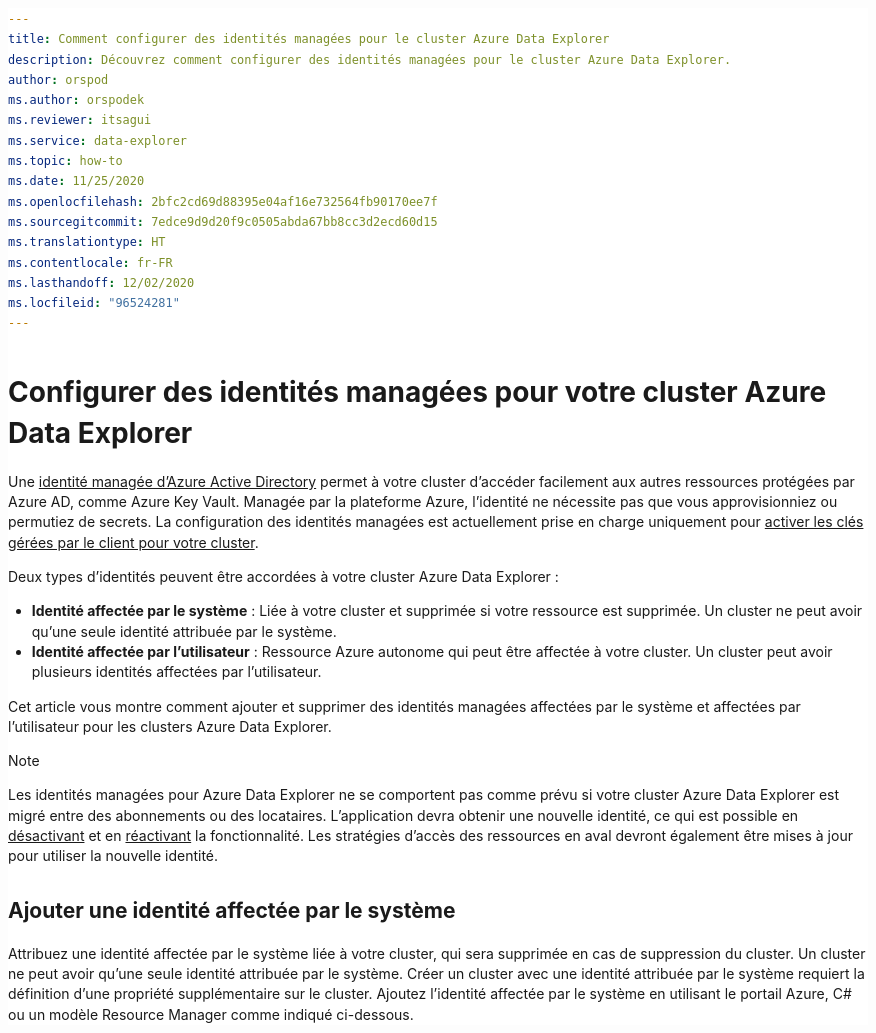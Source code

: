 ```yaml
---
title: Comment configurer des identités managées pour le cluster Azure Data Explorer
description: Découvrez comment configurer des identités managées pour le cluster Azure Data Explorer.
author: orspod
ms.author: orspodek
ms.reviewer: itsagui
ms.service: data-explorer
ms.topic: how-to
ms.date: 11/25/2020
ms.openlocfilehash: 2bfc2cd69d88395e04af16e732564fb90170ee7f
ms.sourcegitcommit: 7edce9d9d20f9c0505abda67bb8cc3d2ecd60d15
ms.translationtype: HT
ms.contentlocale: fr-FR
ms.lasthandoff: 12/02/2020
ms.locfileid: "96524281"
---
```

# <a name="configure-managed-identities-for-your-azure-data-explorer-cluster"></a>Configurer des identités managées pour votre cluster Azure Data Explorer

Une [identité managée d’Azure Active Directory](/azure/active-directory/managed-identities-azure-resources/overview) permet à votre cluster d’accéder facilement aux autres ressources protégées par Azure AD, comme Azure Key Vault. Managée par la plateforme Azure, l’identité ne nécessite pas que vous approvisionniez ou permutiez de secrets. La configuration des identités managées est actuellement prise en charge uniquement pour [activer les clés gérées par le client pour votre cluster](security.md#customer-managed-keys-with-azure-key-vault).

Deux types d’identités peuvent être accordées à votre cluster Azure Data Explorer :

* **Identité affectée par le système** : Liée à votre cluster et supprimée si votre ressource est supprimée. Un cluster ne peut avoir qu’une seule identité attribuée par le système.
* **Identité affectée par l’utilisateur** : Ressource Azure autonome qui peut être affectée à votre cluster. Un cluster peut avoir plusieurs identités affectées par l’utilisateur.

Cet article vous montre comment ajouter et supprimer des identités managées affectées par le système et affectées par l’utilisateur pour les clusters Azure Data Explorer.

> [!Note]
> Les identités managées pour Azure Data Explorer ne se comportent pas comme prévu si votre cluster Azure Data Explorer est migré entre des abonnements ou des locataires. L’application devra obtenir une nouvelle identité, ce qui est possible en [désactivant](#remove-a-system-assigned-identity) et en [réactivant](#add-a-system-assigned-identity) la fonctionnalité. Les stratégies d’accès des ressources en aval devront également être mises à jour pour utiliser la nouvelle identité.

## <a name="add-a-system-assigned-identity"></a>Ajouter une identité affectée par le système

Attribuez une identité affectée par le système liée à votre cluster, qui sera supprimée en cas de suppression du cluster. Un cluster ne peut avoir qu’une seule identité attribuée par le système. Créer un cluster avec une identité attribuée par le système requiert la définition d’une propriété supplémentaire sur le cluster. Ajoutez l’identité affectée par le système en utilisant le portail Azure, C# ou un modèle Resource Manager comme indiqué ci-dessous.
